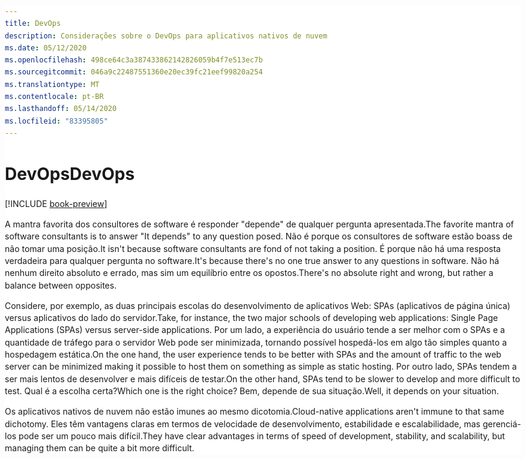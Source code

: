 ```yaml
---
title: DevOps
description: Considerações sobre o DevOps para aplicativos nativos de nuvem
ms.date: 05/12/2020
ms.openlocfilehash: 498ce64c3a387433862142826059b4f7e513ec7b
ms.sourcegitcommit: 046a9c22487551360e20ec39fc21eef99820a254
ms.translationtype: MT
ms.contentlocale: pt-BR
ms.lasthandoff: 05/14/2020
ms.locfileid: "83395805"
---
```

# <a name="devops"></a><span data-ttu-id="1a947-103">DevOps</span><span class="sxs-lookup"><span data-stu-id="1a947-103">DevOps</span></span>

[!INCLUDE [book-preview](../../../includes/book-preview.md)]

<span data-ttu-id="1a947-104">A mantra favorita dos consultores de software é responder "depende" de qualquer pergunta apresentada.</span><span class="sxs-lookup"><span data-stu-id="1a947-104">The favorite mantra of software consultants is to answer "It depends" to any question posed.</span></span> <span data-ttu-id="1a947-105">Não é porque os consultores de software estão boass de não tomar uma posição.</span><span class="sxs-lookup"><span data-stu-id="1a947-105">It isn't because software consultants are fond of not taking a position.</span></span> <span data-ttu-id="1a947-106">É porque não há uma resposta verdadeira para qualquer pergunta no software.</span><span class="sxs-lookup"><span data-stu-id="1a947-106">It's because there's no one true answer to any questions in software.</span></span> <span data-ttu-id="1a947-107">Não há nenhum direito absoluto e errado, mas sim um equilíbrio entre os opostos.</span><span class="sxs-lookup"><span data-stu-id="1a947-107">There's no absolute right and wrong, but rather a balance between opposites.</span></span>

<span data-ttu-id="1a947-108">Considere, por exemplo, as duas principais escolas do desenvolvimento de aplicativos Web: SPAs (aplicativos de página única) versus aplicativos do lado do servidor.</span><span class="sxs-lookup"><span data-stu-id="1a947-108">Take, for instance, the two major schools of developing web applications: Single Page Applications (SPAs) versus server-side applications.</span></span> <span data-ttu-id="1a947-109">Por um lado, a experiência do usuário tende a ser melhor com o SPAs e a quantidade de tráfego para o servidor Web pode ser minimizada, tornando possível hospedá-los em algo tão simples quanto a hospedagem estática.</span><span class="sxs-lookup"><span data-stu-id="1a947-109">On the one hand, the user experience tends to be better with SPAs and the amount of traffic to the web server can be minimized making it possible to host them on something as simple as static hosting.</span></span> <span data-ttu-id="1a947-110">Por outro lado, SPAs tendem a ser mais lentos de desenvolver e mais difíceis de testar.</span><span class="sxs-lookup"><span data-stu-id="1a947-110">On the other hand, SPAs tend to be slower to develop and more difficult to test.</span></span> <span data-ttu-id="1a947-111">Qual é a escolha certa?</span><span class="sxs-lookup"><span data-stu-id="1a947-111">Which one is the right choice?</span></span> <span data-ttu-id="1a947-112">Bem, depende de sua situação.</span><span class="sxs-lookup"><span data-stu-id="1a947-112">Well, it depends on your situation.</span></span>

<span data-ttu-id="1a947-113">Os aplicativos nativos de nuvem não estão imunes ao mesmo dicotomia.</span><span class="sxs-lookup"><span data-stu-id="1a947-113">Cloud-native applications aren't immune to that same dichotomy.</span></span> <span data-ttu-id="1a947-114">Eles têm vantagens claras em termos de velocidade de desenvolvimento, estabilidade e escalabilidade, mas gerenciá-los pode ser um pouco mais difícil.</span><span class="sxs-lookup"><span data-stu-id="1a947-114">They have clear advantages in terms of speed of development, stability, and scalability, but managing them can be quite a bit more difficult.</span></span>
